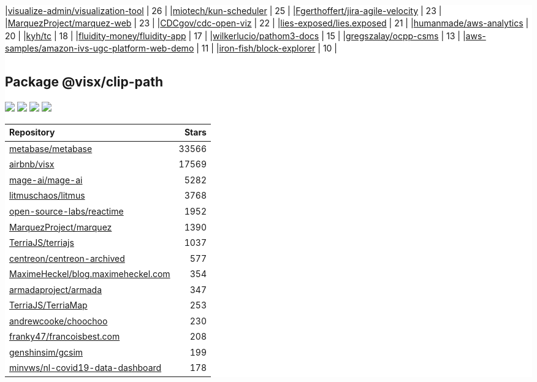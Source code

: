 |[visualize-admin/visualization-tool](https://github.com/visualize-admin/visualization-tool) | 26 |
|[miotech/kun-scheduler](https://github.com/miotech/kun-scheduler) | 25 |
|[Fgerthoffert/jira-agile-velocity](https://github.com/Fgerthoffert/jira-agile-velocity) | 23 |
|[MarquezProject/marquez-web](https://github.com/MarquezProject/marquez-web) | 23 |
|[CDCgov/cdc-open-viz](https://github.com/CDCgov/cdc-open-viz) | 22 |
|[lies-exposed/lies.exposed](https://github.com/lies-exposed/lies.exposed) | 21 |
|[humanmade/aws-analytics](https://github.com/humanmade/aws-analytics) | 20 |
|[kyh/tc](https://github.com/kyh/tc) | 18 |
|[fluidity-money/fluidity-app](https://github.com/fluidity-money/fluidity-app) | 17 |
|[wilkerlucio/pathom3-docs](https://github.com/wilkerlucio/pathom3-docs) | 15 |
|[gregszalay/ocpp-csms](https://github.com/gregszalay/ocpp-csms) | 13 |
|[aws-samples/amazon-ivs-ugc-platform-web-demo](https://github.com/aws-samples/amazon-ivs-ugc-platform-web-demo) | 11 |
|[iron-fish/block-explorer](https://github.com/iron-fish/block-explorer) | 10 |

## Package @visx/clip-path

[![](https://img.shields.io/static/v1?label=Used%20by&message=686&color=informational&logo=slickpic)](https://github.com/airbnb/visx/network/dependents?package_id=UGFja2FnZS0xNDQzOTIxNTEx)
[![](https://img.shields.io/static/v1?label=Used%20by%20(public)&message=41&color=informational&logo=slickpic)](https://github.com/airbnb/visx/network/dependents?package_id=UGFja2FnZS0xNDQzOTIxNTEx)
[![](https://img.shields.io/static/v1?label=Used%20by%20(private)&message=645&color=informational&logo=slickpic)](https://github.com/airbnb/visx/network/dependents?package_id=UGFja2FnZS0xNDQzOTIxNTEx)
[![](https://img.shields.io/static/v1?label=Used%20by%20(stars)&message=21206&color=informational&logo=slickpic)](https://github.com/airbnb/visx/network/dependents?package_id=UGFja2FnZS0xNDQzOTIxNTEx)

| Repository | Stars  |
| :--------  | -----: |
|[metabase/metabase](https://github.com/metabase/metabase) | 33566 |
|[airbnb/visx](https://github.com/airbnb/visx) | 17569 |
|[mage-ai/mage-ai](https://github.com/mage-ai/mage-ai) | 5282 |
|[litmuschaos/litmus](https://github.com/litmuschaos/litmus) | 3768 |
|[open-source-labs/reactime](https://github.com/open-source-labs/reactime) | 1952 |
|[MarquezProject/marquez](https://github.com/MarquezProject/marquez) | 1390 |
|[TerriaJS/terriajs](https://github.com/TerriaJS/terriajs) | 1037 |
|[centreon/centreon-archived](https://github.com/centreon/centreon-archived) | 577 |
|[MaximeHeckel/blog.maximeheckel.com](https://github.com/MaximeHeckel/blog.maximeheckel.com) | 354 |
|[armadaproject/armada](https://github.com/armadaproject/armada) | 347 |
|[TerriaJS/TerriaMap](https://github.com/TerriaJS/TerriaMap) | 253 |
|[andrewcooke/choochoo](https://github.com/andrewcooke/choochoo) | 230 |
|[franky47/francoisbest.com](https://github.com/franky47/francoisbest.com) | 208 |
|[genshinsim/gcsim](https://github.com/genshinsim/gcsim) | 199 |
|[minvws/nl-covid19-data-dashboard](https://github.com/minvws/nl-covid19-data-dashboard) | 178 |